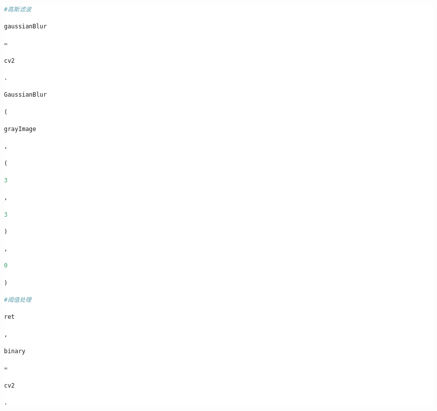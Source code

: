```python
#高斯滤波
```
```python
gaussianBlur
```
```python
=
```
```python
cv2
```
```python
.
```
```python
GaussianBlur
```
```python
(
```
```python
grayImage
```
```python
,
```
```python
(
```
```python
3
```
```python
,
```
```python
3
```
```python
)
```
```python
,
```
```python
0
```
```python
)
```
```python
#阈值处理
```
```python
ret
```
```python
,
```
```python
binary
```
```python
=
```
```python
cv2
```
```python
.
```
```python
```